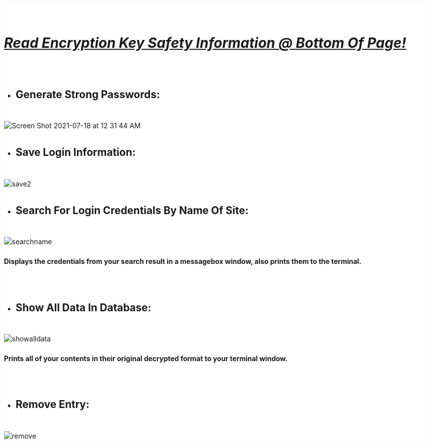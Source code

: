 </br>

# [*Read Encryption Key Safety Information @ Bottom Of Page!*](#important---safety-with-encryption-key)





</br>

* ## Generate Strong Passwords:
</br>
<img width="586" alt="Screen Shot 2021-07-18 at 12 31 44 AM" src="https://user-images.githubusercontent.com/74392848/126055995-ac46e48e-afa2-4158-8796-7e5ab05fd7b6.png">

</br>

* ## Save Login Information:

</br>

<img width="915" alt="save2" src="https://user-images.githubusercontent.com/74392848/126055426-806be6ea-3201-468c-a948-70591712f85c.png">

</br>

* ## Search For Login Credentials By Name Of Site:

</br>

<img width="891" alt="searchname" src="https://user-images.githubusercontent.com/74392848/126055501-5e056eb4-c8df-4fab-9119-5c7c0a39a27d.png">

</br>

#### Displays the credentials from your search result in a messagebox window, also prints them to the terminal.

</br>



* ## Show All Data In Database:

</br>

<img width="1103" alt="showalldata" src="https://user-images.githubusercontent.com/74392848/126055472-97f843b2-8b3f-4016-bb40-7d8dd7b2ed06.png">

</br>

#### Prints all of your contents in their original decrypted format to your terminal window. 

</br>



* ## Remove Entry:

</br>

<img width="948" alt="remove" src="https://user-images.githubusercontent.com/74392848/126055987-867353c9-8c46-4fb7-94ca-4dd7b85fb89a.png">
